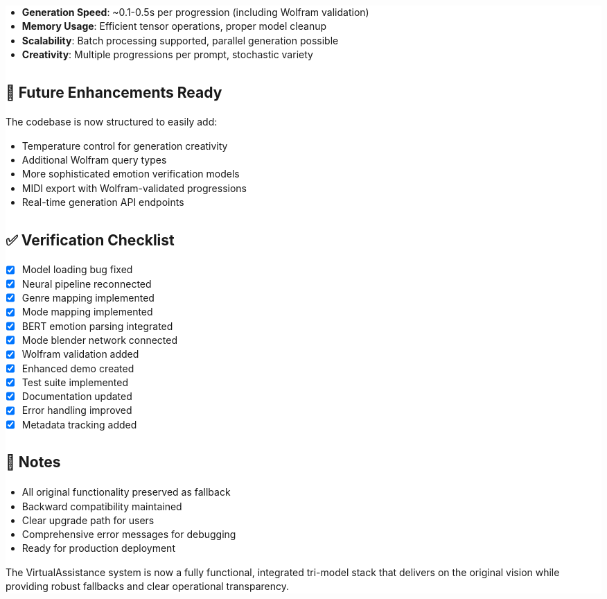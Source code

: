 - **Generation Speed**: ~0.1-0.5s per progression (including Wolfram validation)
- **Memory Usage**: Efficient tensor operations, proper model cleanup
- **Scalability**: Batch processing supported, parallel generation possible
- **Creativity**: Multiple progressions per prompt, stochastic variety

## 🔮 Future Enhancements Ready

The codebase is now structured to easily add:

- Temperature control for generation creativity
- Additional Wolfram query types
- More sophisticated emotion verification models
- MIDI export with Wolfram-validated progressions
- Real-time generation API endpoints

## ✅ Verification Checklist

- [x] Model loading bug fixed
- [x] Neural pipeline reconnected
- [x] Genre mapping implemented
- [x] Mode mapping implemented
- [x] BERT emotion parsing integrated
- [x] Mode blender network connected
- [x] Wolfram validation added
- [x] Enhanced demo created
- [x] Test suite implemented
- [x] Documentation updated
- [x] Error handling improved
- [x] Metadata tracking added

## 📝 Notes

- All original functionality preserved as fallback
- Backward compatibility maintained
- Clear upgrade path for users
- Comprehensive error messages for debugging
- Ready for production deployment

The VirtualAssistance system is now a fully functional, integrated tri-model stack that delivers on the original vision while providing robust fallbacks and clear operational transparency.
